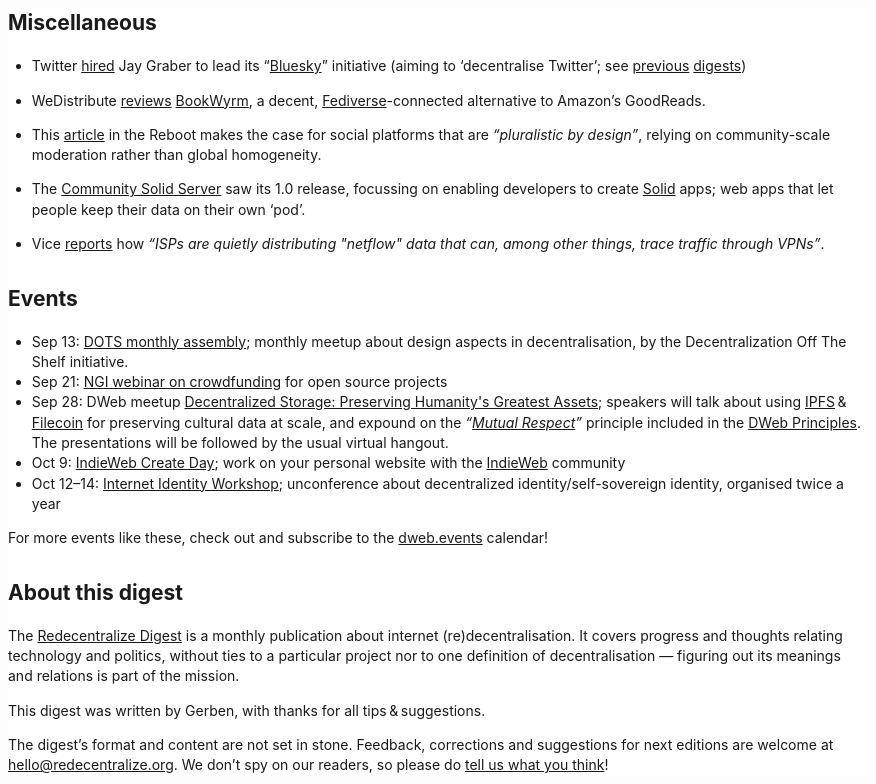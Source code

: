 [CDT]: https://cdt.org/ "Center for Democracy & Technology; a Washington-based policy think tank"
[report]: https://cdt.org/insights/outside-looking-in-approaches-to-content-moderation-in-end-to-end-encrypted-systems/ "Outside Looking In: Approaches to Content Moderation in End-to-End Encrypted Systems"
[controversy]: https://www.theverge.com/2021/8/10/22613225/apple-csam-scanning-messages-child-safety-features-privacy-controversy-explained
[genie out of the bottle]: https://www.benthamsgaze.org/2021/08/17/apple-letting-the-content-scanning-genie-out-of-the-bottle/
[footnote]: https://ar.al/2021/08/08/apple-is-trying-to-redefine-what-it-means-to-violate-your-privacy-we-must-not-let-it/#fn:2


## Miscellaneous

- Twitter [hired][] Jay Graber to lead its “[Bluesky][]” initiative (aiming to ‘decentralise Twitter’; see [previous][] [digests][])

[hired]: https://twitter.com/jack/status/1427315839666118662 "“Jay will be leading @bluesky! Another step towards decentralizing Twitter and social media. Now we can move much faster, and through code.” · @jack@twitter.com · 16 Aug 2021"
[Bluesky]: https://blueskyweb.org/
[previous]: https://redecentralize.org/redigest/2019/12/#twitter-will-invent-a-decentralised-social-media-protocol
[digests]: https://redecentralize.org/redigest/2021/01/#ecosystem-review


- WeDistribute [reviews][] [BookWyrm][], a decent, [Fediverse][]-connected alternative to Amazon’s GoodReads.

[reviews]: https://wedistribute.org/2021/08/bookwyrm-is-the-federated-goodreads-replacement-i-didnt-know-i-needed/
[BookWyrm]: https://joinbookwyrm.com/
[Fediverse]: https://en.wikipedia.org/wiki/Fediverse "The Fediverse is the social network consisting of independently hosted community servers (‘instances’), that interact using (primarily) the ActivityPub protocol"


- This [article][] in the Reboot makes the case for social platforms that are *“pluralistic by design”*, relying on community-scale moderation rather than global homogeneity.

[article]: https://thereboot.com/designed-to-thrive-communal-approaches-to-collective-platforms/


- The [Community Solid Server][] saw its 1.0 release, focussing on enabling developers to create [Solid][] apps; web apps that let people keep their data on their own ‘pod’.

[Community Solid Server]: https://solidproject.org/self-hosting/css
[Solid]: https://solidproject.org/ "“Solid is a specification that lets people store their data securely in decentralized data stores called Pods. Pods are like secure personal web servers for data.”"


- Vice [reports][] how *“ISPs are quietly distributing "netflow" data that can, among other things, trace traffic through VPNs”*.

[reports]: https://www.vice.com/en/article/jg84yy/data-brokers-netflow-data-team-cymru


## Events

- Sep 13: [DOTS monthly assembly](https://decentpatterns.xyz/assembly/); monthly meetup about design aspects in decentralisation, by the Decentralization Off The Shelf initiative.
- Sep 21: [NGI webinar on crowdfunding](https://nlnet.nl/events/20210921/index.html) for open source projects
- Sep 28: DWeb meetup [Decentralized Storage: Preserving Humanity's Greatest Assets][]; speakers will talk about using [IPFS][] & [Filecoin][] for preserving cultural data at scale, and expound on the *“[Mutual Respect][]”* principle included in the [DWeb Principles][]. The presentations will be followed by the usual virtual hangout.
- Oct 9: [IndieWeb Create Day](https://events.indieweb.org/2021/10/indieweb-create-day-ZKw5v2nFDu6f); work on your personal website with the [IndieWeb](https://indieweb.org/) community
- Oct 12–14: [Internet Identity Workshop](https://internetidentityworkshop.com/); unconference about decentralized identity/self-sovereign identity, organised twice a year

[Decentralized Storage: Preserving Humanity's Greatest Assets]: https://www.eventbrite.com/e/dweb-meetup-september-2021-preserving-humanities-greatest-assets-tickets-168352156833
[IPFS]: https://ipfs.io/
[Filecoin]: https://filecoin.io/
[Mutual Respect]: https://blog.archive.org/2021/09/03/the-sacred-geometry-of-respect-trust-and-equity/
[DWeb Principles]: https://getdweb.net/principles/

For more events like these, check out and subscribe to the [dweb.events][] calendar!

[dweb.events]: https://dweb.events


## About this digest

The [Redecentralize Digest](https://redecentralize.org/redigest/) is a monthly publication about internet (re)decentralisation. It covers progress and thoughts relating technology and politics, without ties to a particular project nor to one definition of decentralisation — figuring out its meanings and relations is part of the mission.

This digest was written by Gerben, with thanks for all tips & suggestions.

The digest’s format and content are not set in stone. Feedback, corrections and suggestions for next editions are welcome at <hello@redecentralize.org>. We don’t spy on our readers, so please do [tell us what you think](mailto:hello@redecentralize.org?subject=ReDigest%20feedback&body=I%20find%20ReDigest%20_____.%20It%20would%20be%20%28even%29%20better%20if%20_____.)!


[IETF]: https://www.ietf.org/ "Internet Engineering Task Force"
[W3C]: https://www.w3.org/ "World Wide Web Consortium"
[Human Rights Are Not a Bug]: https://www.fordfoundation.org/work/learning/research-reports/human-rights-are-not-a-bug-upgrading-governance-for-an-equitable-internet/
[launch event]: https://www.youtube.com/embed/qyYETzXJqmc?rel=0&iv_load_policy=3&modestbranding=1&autoplay=1
[urges]: https://research.ngi.eu/public-digital-infrastructure-should-be-at-the-core-of-europes-tech-sovereignty-strategy/ "Public digital infrastructure should be at the core of Europe’s tech sovereignty strategy · Katja Bego / NGI Forward · 14 July 2021"
[GMF]: https://www.gmfus.org/ "The German Marshall Fund of the United States; a “non-partisan policy organization committed to the idea that the United States and Europe are stronger together” (“founded in 1972 through a gift from Germany as a tribute to the Marshall Plan”)"
[A “Full Stack” Approach to Public Media in the United States]: https://www.gmfus.org/news/full-stack-approach-public-media-united-states "A “Full Stack” Approach to Public Media in the United States · Sanjay Jolly and Ellen P. Goodman · July 2021"